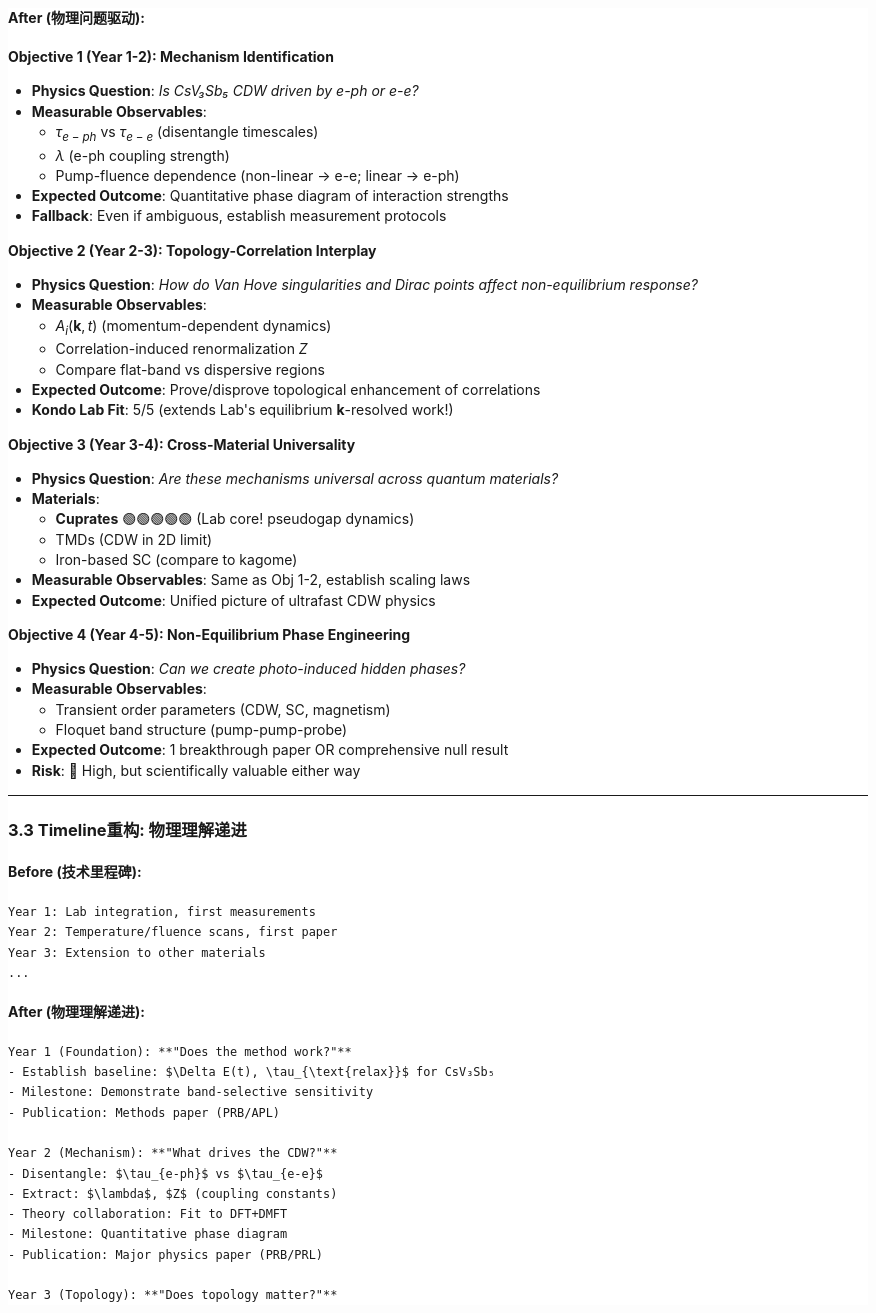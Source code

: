 #### **After** (物理问题驱动):

**Objective 1 (Year 1-2): Mechanism Identification**
- **Physics Question**: *Is CsV₃Sb₅ CDW driven by e-ph or e-e?*
- **Measurable Observables**:
  - $\tau_{e-ph}$ vs $\tau_{e-e}$ (disentangle timescales)
  - $\lambda$ (e-ph coupling strength)
  - Pump-fluence dependence (non-linear → e-e; linear → e-ph)
- **Expected Outcome**: Quantitative phase diagram of interaction strengths
- **Fallback**: Even if ambiguous, establish measurement protocols

**Objective 2 (Year 2-3): Topology-Correlation Interplay**
- **Physics Question**: *How do Van Hove singularities and Dirac points 
  affect non-equilibrium response?*
- **Measurable Observables**:
  - $A_i(\mathbf{k}, t)$ (momentum-dependent dynamics)
  - Correlation-induced renormalization $Z$
  - Compare flat-band vs dispersive regions
- **Expected Outcome**: Prove/disprove topological enhancement of correlations
- **Kondo Lab Fit**: 5/5 (extends Lab's equilibrium $\mathbf{k}$-resolved work!)

**Objective 3 (Year 3-4): Cross-Material Universality**
- **Physics Question**: *Are these mechanisms universal across quantum materials?*
- **Materials**: 
  - **Cuprates** 🟢🟢🟢🟢🟢 (Lab core! pseudogap dynamics)
  - TMDs (CDW in 2D limit)
  - Iron-based SC (compare to kagome)
- **Measurable Observables**: Same as Obj 1-2, establish scaling laws
- **Expected Outcome**: Unified picture of ultrafast CDW physics

**Objective 4 (Year 4-5): Non-Equilibrium Phase Engineering**
- **Physics Question**: *Can we create photo-induced hidden phases?*
- **Measurable Observables**:
  - Transient order parameters (CDW, SC, magnetism)
  - Floquet band structure (pump-pump-probe)
- **Expected Outcome**: 1 breakthrough paper OR comprehensive null result
- **Risk**: 🔴 High, but scientifically valuable either way

---

### 3.3 Timeline重构: 物理理解递进

#### **Before** (技术里程碑):
```
Year 1: Lab integration, first measurements
Year 2: Temperature/fluence scans, first paper
Year 3: Extension to other materials
...
```

#### **After** (物理理解递进):

```
Year 1 (Foundation): **"Does the method work?"**
- Establish baseline: $\Delta E(t), \tau_{\text{relax}}$ for CsV₃Sb₅
- Milestone: Demonstrate band-selective sensitivity
- Publication: Methods paper (PRB/APL)

Year 2 (Mechanism): **"What drives the CDW?"**
- Disentangle: $\tau_{e-ph}$ vs $\tau_{e-e}$
- Extract: $\lambda$, $Z$ (coupling constants)
- Theory collaboration: Fit to DFT+DMFT
- Milestone: Quantitative phase diagram
- Publication: Major physics paper (PRB/PRL)

Year 3 (Topology): **"Does topology matter?"**
```